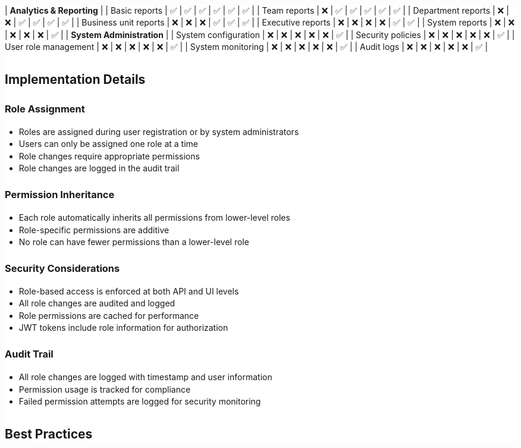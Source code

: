 | **Analytics & Reporting** |
| Basic reports | ✅ | ✅ | ✅ | ✅ | ✅ | ✅ |
| Team reports | ❌ | ✅ | ✅ | ✅ | ✅ | ✅ |
| Department reports | ❌ | ❌ | ✅ | ✅ | ✅ | ✅ |
| Business unit reports | ❌ | ❌ | ❌ | ✅ | ✅ | ✅ |
| Executive reports | ❌ | ❌ | ❌ | ❌ | ✅ | ✅ |
| System reports | ❌ | ❌ | ❌ | ❌ | ❌ | ✅ |
| **System Administration** |
| System configuration | ❌ | ❌ | ❌ | ❌ | ❌ | ✅ |
| Security policies | ❌ | ❌ | ❌ | ❌ | ❌ | ✅ |
| User role management | ❌ | ❌ | ❌ | ❌ | ❌ | ✅ |
| System monitoring | ❌ | ❌ | ❌ | ❌ | ❌ | ✅ |
| Audit logs | ❌ | ❌ | ❌ | ❌ | ❌ | ✅ |

## Implementation Details

### Role Assignment
- Roles are assigned during user registration or by system administrators
- Users can only be assigned one role at a time
- Role changes require appropriate permissions
- Role changes are logged in the audit trail

### Permission Inheritance
- Each role automatically inherits all permissions from lower-level roles
- Role-specific permissions are additive
- No role can have fewer permissions than a lower-level role

### Security Considerations
- Role-based access is enforced at both API and UI levels
- All role changes are audited and logged
- Role permissions are cached for performance
- JWT tokens include role information for authorization

### Audit Trail
- All role changes are logged with timestamp and user information
- Permission usage is tracked for compliance
- Failed permission attempts are logged for security monitoring

## Best Practices
